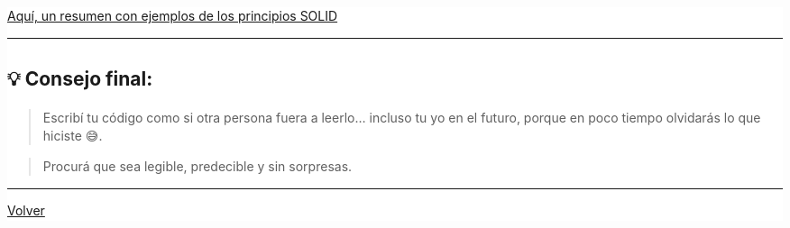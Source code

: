 [Aquí, un resumen con ejemplos de los principios SOLID](./SOLID.md)

---

## 💡 **Consejo final:**

> Escribí tu código como si otra persona fuera a leerlo… incluso tu yo en el futuro, porque en poco tiempo olvidarás lo que hiciste 😅.

> Procurá que sea legible, predecible y sin sorpresas.

---

[Volver](../../README.md)